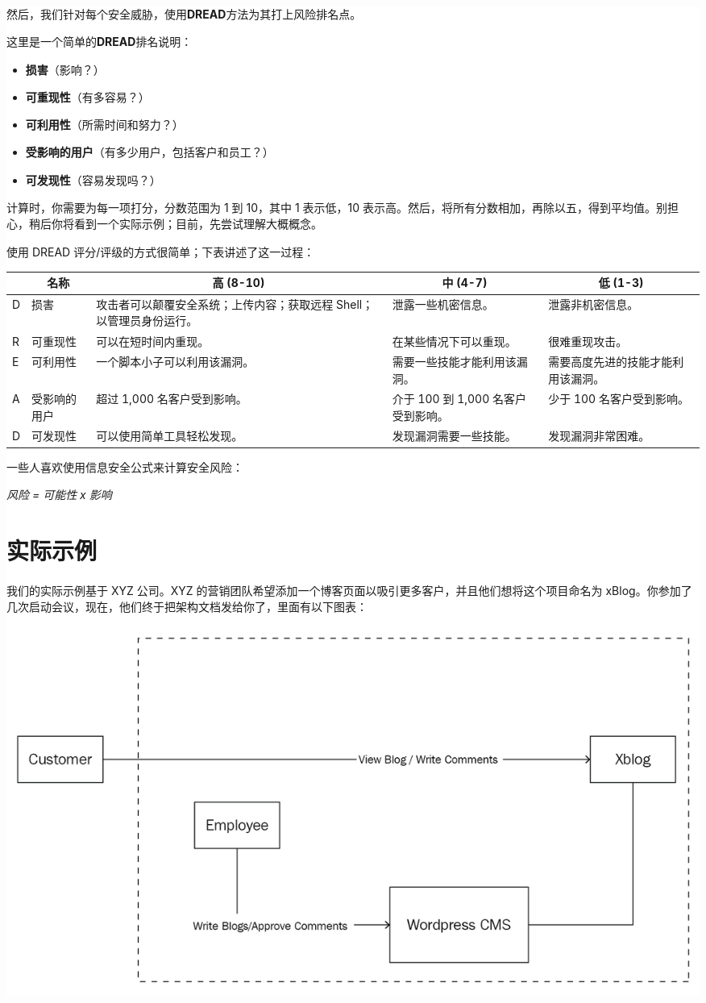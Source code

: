 然后，我们针对每个安全威胁，使用**DREAD**方法为其打上风险排名点。

这里是一个简单的**DREAD**排名说明：

+   **损害**（影响？）

+   **可重现性**（有多容易？）

+   **可利用性**（所需时间和努力？）

+   **受影响的用户**（有多少用户，包括客户和员工？）

+   **可发现性**（容易发现吗？）

计算时，你需要为每一项打分，分数范围为 1 到 10，其中 1 表示低，10 表示高。然后，将所有分数相加，再除以五，得到平均值。别担心，稍后你将看到一个实际示例；目前，先尝试理解大概概念。

使用 DREAD 评分/评级的方式很简单；下表讲述了这一过程：

|  | **名称** | **高 (8-10)** | **中 (4-7)** | **低 (1-3)** |
| --- | --- | --- | --- | --- |
| D | 损害 | 攻击者可以颠覆安全系统；上传内容；获取远程 Shell；以管理员身份运行。 | 泄露一些机密信息。 | 泄露非机密信息。 |
| R | 可重现性 | 可以在短时间内重现。 | 在某些情况下可以重现。 | 很难重现攻击。 |
| E | 可利用性 | 一个脚本小子可以利用该漏洞。 | 需要一些技能才能利用该漏洞。 | 需要高度先进的技能才能利用该漏洞。 |
| A | 受影响的用户 | 超过 1,000 名客户受到影响。 | 介于 100 到 1,000 名客户受到影响。 | 少于 100 名客户受到影响。 |
| D | 可发现性 | 可以使用简单工具轻松发现。 | 发现漏洞需要一些技能。 | 发现漏洞非常困难。 |

一些人喜欢使用信息安全公式来计算安全风险：

*风险 = 可能性 x 影响*

# 实际示例

我们的实际示例基于 XYZ 公司。XYZ 的营销团队希望添加一个博客页面以吸引更多客户，并且他们想将这个项目命名为 xBlog。你参加了几次启动会议，现在，他们终于把架构文档发给你了，里面有以下图表：

![](img/87f5f0c6-2e8b-4a42-8055-f694f1a039e7.png)
